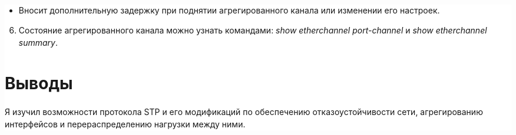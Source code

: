 - Вносит дополнительную задержку при поднятии агрегированного канала или изменении его настроек.


6. Состояние агрегированного канала можно узнать командами: *show etherchannel port-channel* и *show etherchannel summary*.






# Выводы

Я изучил возможности протокола STP и его модификаций по обеспечению отказоустойчивости сети, агрегированию интерфейсов и перераспределению нагрузки между ними.

